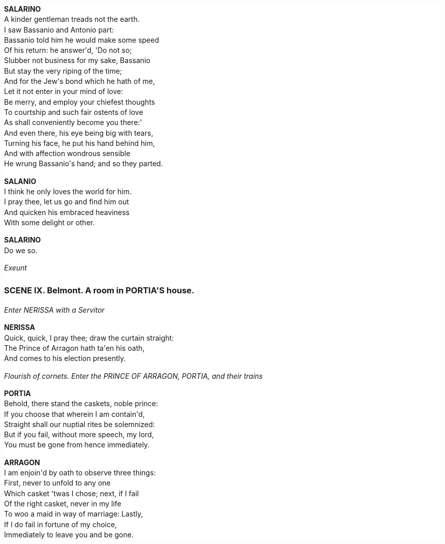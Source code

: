 **SALARINO**  
A kinder gentleman treads not the earth.  
I saw Bassanio and Antonio part:  
Bassanio told him he would make some speed  
Of his return: he answer'd, 'Do not so;  
Slubber not business for my sake, Bassanio  
But stay the very riping of the time;  
And for the Jew's bond which he hath of me,  
Let it not enter in your mind of love:  
Be merry, and employ your chiefest thoughts  
To courtship and such fair ostents of love  
As shall conveniently become you there:'  
And even there, his eye being big with tears,  
Turning his face, he put his hand behind him,  
And with affection wondrous sensible  
He wrung Bassanio's hand; and so they parted.

**SALANIO**  
I think he only loves the world for him.  
I pray thee, let us go and find him out  
And quicken his embraced heaviness  
With some delight or other.

**SALARINO**  
Do we so.

*Exeunt*

### SCENE IX. Belmont. A room in PORTIA'S house.

*Enter NERISSA with a Servitor*

**NERISSA**  
Quick, quick, I pray thee; draw the curtain straight:  
The Prince of Arragon hath ta'en his oath,  
And comes to his election presently.

*Flourish of cornets. Enter the PRINCE OF ARRAGON, PORTIA, and their trains*

**PORTIA**  
Behold, there stand the caskets, noble prince:  
If you choose that wherein I am contain'd,  
Straight shall our nuptial rites be solemnized:  
But if you fail, without more speech, my lord,  
You must be gone from hence immediately.

**ARRAGON**  
I am enjoin'd by oath to observe three things:  
First, never to unfold to any one  
Which casket 'twas I chose; next, if I fail  
Of the right casket, never in my life  
To woo a maid in way of marriage: Lastly,  
If I do fail in fortune of my choice,  
Immediately to leave you and be gone.
